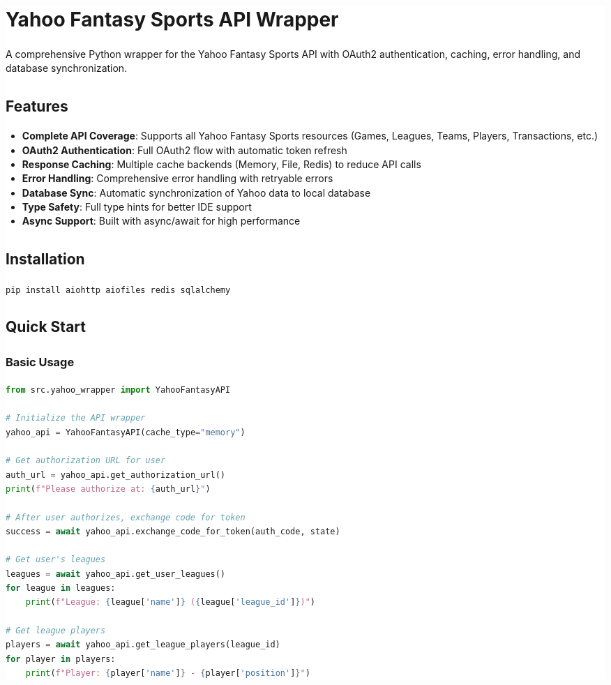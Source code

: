 # Yahoo Fantasy Sports API Wrapper

A comprehensive Python wrapper for the Yahoo Fantasy Sports API with OAuth2 authentication, caching, error handling, and database synchronization.

## Features

- **Complete API Coverage**: Supports all Yahoo Fantasy Sports resources (Games, Leagues, Teams, Players, Transactions, etc.)
- **OAuth2 Authentication**: Full OAuth2 flow with automatic token refresh
- **Response Caching**: Multiple cache backends (Memory, File, Redis) to reduce API calls
- **Error Handling**: Comprehensive error handling with retryable errors
- **Database Sync**: Automatic synchronization of Yahoo data to local database
- **Type Safety**: Full type hints for better IDE support
- **Async Support**: Built with async/await for high performance

## Installation

```bash
pip install aiohttp aiofiles redis sqlalchemy
```

## Quick Start

### Basic Usage

```python
from src.yahoo_wrapper import YahooFantasyAPI

# Initialize the API wrapper
yahoo_api = YahooFantasyAPI(cache_type="memory")

# Get authorization URL for user
auth_url = yahoo_api.get_authorization_url()
print(f"Please authorize at: {auth_url}")

# After user authorizes, exchange code for token
success = await yahoo_api.exchange_code_for_token(auth_code, state)

# Get user's leagues
leagues = await yahoo_api.get_user_leagues()
for league in leagues:
    print(f"League: {league['name']} ({league['league_id']})")

# Get league players
players = await yahoo_api.get_league_players(league_id)
for player in players:
    print(f"Player: {player['name']} - {player['position']}")
```
